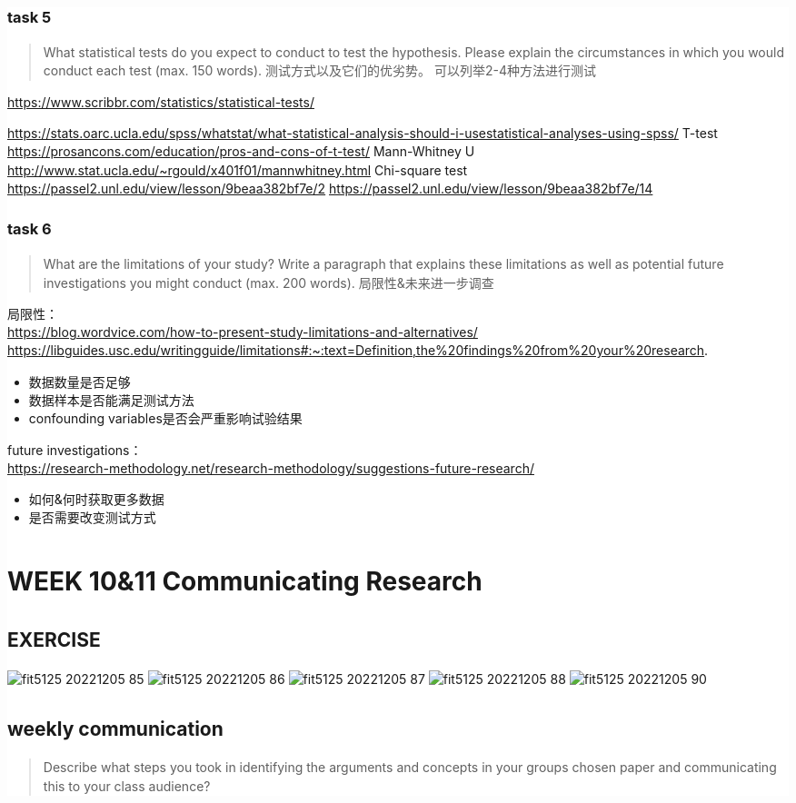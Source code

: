 ### task 5
> What statistical tests do you expect to conduct to test the hypothesis. Please explain the circumstances  in which you would conduct each test (max. 150 words). 测试方式以及它们的优劣势。  可以列举2-4种方法进行测试

https://www.scribbr.com/statistics/statistical-tests/

https://stats.oarc.ucla.edu/spss/whatstat/what-statistical-analysis-should-i-usestatistical-analyses-using-spss/
T-test
https://prosancons.com/education/pros-and-cons-of-t-test/
Mann-Whitney U
http://www.stat.ucla.edu/~rgould/x401f01/mannwhitney.html
Chi-square test
https://passel2.unl.edu/view/lesson/9beaa382bf7e/2
https://passel2.unl.edu/view/lesson/9beaa382bf7e/14

### task 6
> What are the limitations of your study? Write a paragraph that explains these limitations as well as  potential future investigations you might conduct (max. 200 words). 局限性&未来进一步调查

局限性：  
https://blog.wordvice.com/how-to-present-study-limitations-and-alternatives/
https://libguides.usc.edu/writingguide/limitations#:~:text=Definition,the%20findings%20from%20your%20research.
+ 数据数量是否足够  
+ 数据样本是否能满足测试方法  
+ confounding variables是否会严重影响试验结果  

future investigations：  
https://research-methodology.net/research-methodology/suggestions-future-research/
+ 如何&何时获取更多数据  
+ 是否需要改变测试方式


# WEEK 10&11 Communicating Research

## EXERCISE
![fit5125 20221205 85](https://s3.greenhuang.com/docs/fit5125-20221205-85.png)
![fit5125 20221205 86](https://s3.greenhuang.com/docs/fit5125-20221205-86.png)
![fit5125 20221205 87](https://s3.greenhuang.com/docs/fit5125-20221205-87.png)
![fit5125 20221205 88](https://s3.greenhuang.com/docs/fit5125-20221205-88.png)
![fit5125 20221205 90](https://s3.greenhuang.com/docs/fit5125-20221205-90.png)

## weekly communication
>   Describe what steps you took in identifying the arguments and  concepts in your groups chosen paper and communicating this  to your class audience?
